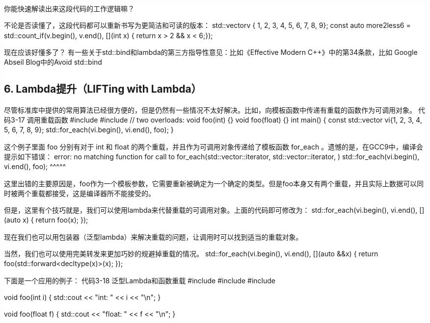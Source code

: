 你能快速解读出来这段代码的工作逻辑嘛？

不论是否读懂了，这段代码都可以重新书写为更简洁和可读的版本：
std::vector<int>v { 1, 2, 3, 4, 5, 6, 7, 8, 9};
const auto more2less6 = std::count_if(v.begin(), v.end(),                                     [](int x) { return x > 2 && x < 6;});

现在应该好懂多了？
有一些关于std::bind和lambda的第三方指导性意见：比如《Effective Modern C++》中的第34条款，比如 Google Abseil Blog中的Avoid std::bind

## 6. Lambda提升（LIFTing with Lambda）
尽管标准库中提供的常用算法已经很方便的，但是仍然有一些情况不太好解决。比如，向模板函数中传递有重载的函数作为可调用对象。
代码3-17 调用重载函数
#include <algorithm>
#include <vector>
// two overloads:
void foo(int) {}
void foo(float) {}
int main() {
    const std::vector<int> vi{1, 2, 3, 4, 5, 6, 7, 8, 9};
    std::for_each(vi.begin(), vi.end(), foo);
}

这个例子里面 foo 分别有对于 int 和 float 的两个重载，并且作为可调用对象传递给了模板函数 for_each 。遗憾的是，在GCC9中，编译会提示如下错误：
error: no matching function for call to
for_each(std::vector<int>::iterator, std::vector<int>::iterator, 
 <unresolved overloaded function type>)
    std::for_each(vi.begin(), vi.end(), foo);
                                       ^^^^^

这里出错的主要原因是，foo作为一个模板参数，它需要重新被确定为一个确定的类型。但是foo本身又有两个重载，并且实际上数据可以同时被两个重载都接受，这是编译器所不能接受的。

但是，这里有个技巧就是，我们可以使用lambda来代替重载的可调用对象。上面的代码即可修改为：
std::for_each(vi.begin(), vi.end(), [](auto x) { return foo(x); });

现在我们也可以用包装器（泛型lambda）来解决重载的问题，让调用时可以找到适当的重载对象。

当然，我们也可以使用完美转发来更加巧妙的规避掉重载的情况。
std::for_each(vi.begin(), vi.end(), [](auto &&x) {
    return foo(std::forward<decltype(x)>(x); 
});

下面是一个应用的例子：
代码3-18 泛型Lambda和函数重载
#include <algorithm>
#include <iostream>
#include <vector>

void foo(int i) {
    std::cout << "int: " << i << "\n";
}

void foo(float f) {
    std::cout << "float: " << f << "\n";
}

